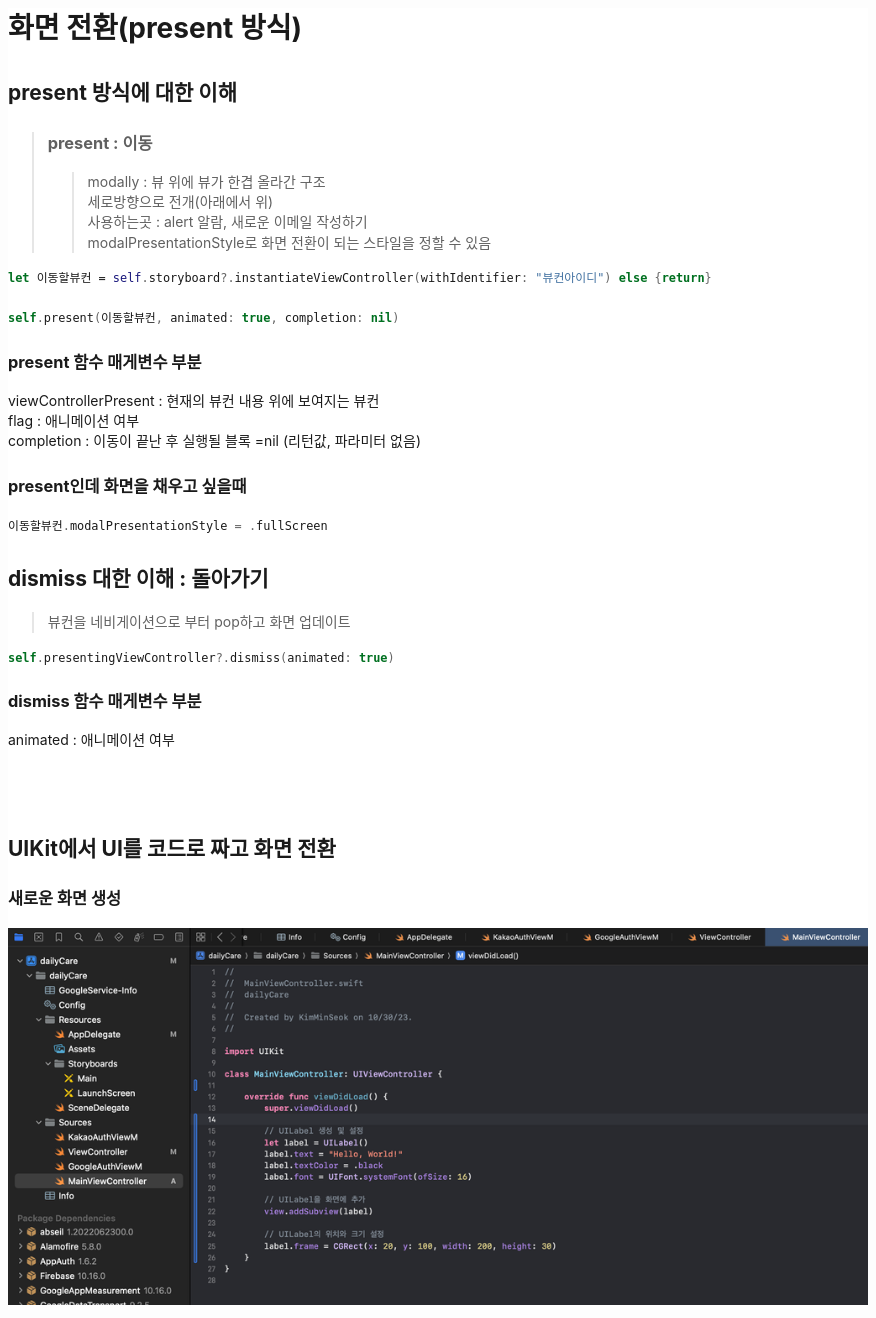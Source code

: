 # 화면 전환(present 방식)

## present 방식에 대한 이해
> ### present : 이동
> >modally : 뷰 위에 뷰가 한겹 올라간 구조 </br>
> 세로방향으로 전개(아래에서 위)</br>
> 사용하는곳 : alert 알람, 새로운 이메일 작성하기</br>
> modalPresentationStyle로 화면 전환이 되는 스타일을 정할 수 있음

```Swift
let 이동할뷰컨 = self.storyboard?.instantiateViewController(withIdentifier: "뷰컨아이디") else {return}
        
self.present(이동할뷰컨, animated: true, completion: nil)
```
### present 함수 매게변수 부분
viewControllerPresent : 현재의 뷰컨 내용 위에 보여지는 뷰컨</br>
flag : 애니메이션 여부</br>
completion : 이동이 끝난 후 실행될 블록 =nil (리턴값, 파라미터 없음)

### present인데 화면을 채우고 싶을때
```Swift
이동할뷰컨.modalPresentationStyle = .fullScreen
```

## dismiss 대한 이해 : 돌아가기
> 뷰컨을 네비게이션으로 부터 pop하고 화면 업데이트
```Swift
self.presentingViewController?.dismiss(animated: true)
```

### dismiss 함수 매게변수 부분
animated : 애니메이션 여부

</br>
</br>

## UIKit에서 UI를 코드로 짜고 화면 전환

### 새로운 화면 생성
<img src="image-11.png" width="100%"> 

